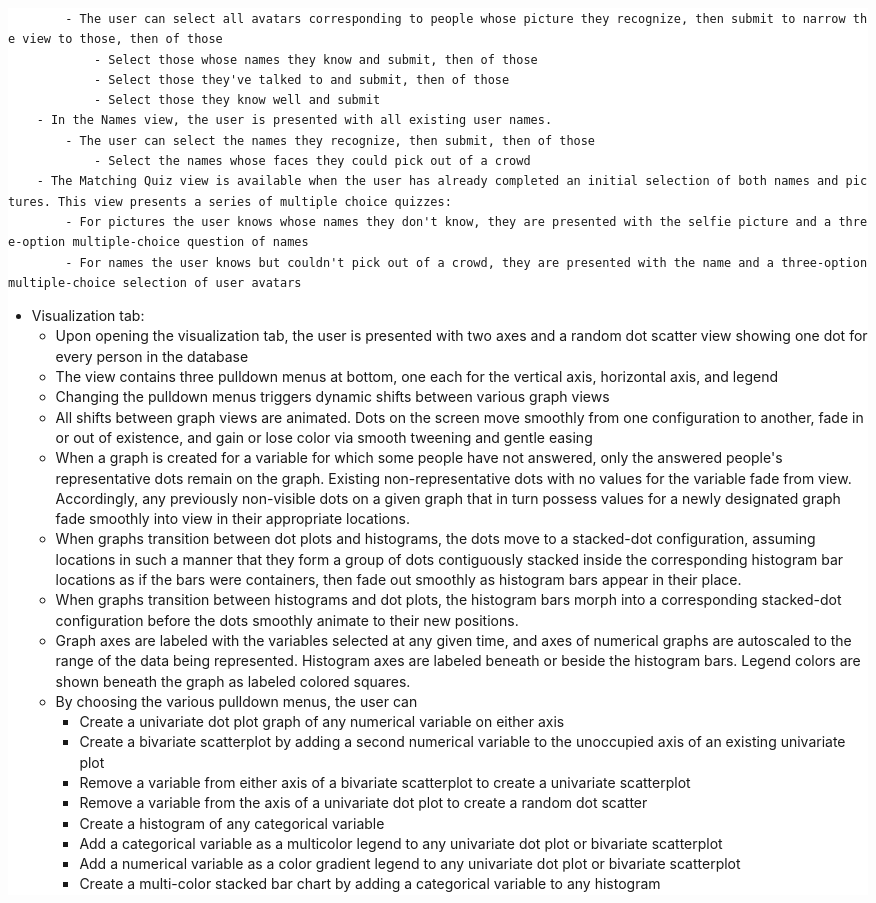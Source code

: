 			- The user can select all avatars corresponding to people whose picture they recognize, then submit to narrow the view to those, then of those
				- Select those whose names they know and submit, then of those
				- Select those they've talked to and submit, then of those
				- Select those they know well and submit
		- In the Names view, the user is presented with all existing user names.
			- The user can select the names they recognize, then submit, then of those
				- Select the names whose faces they could pick out of a crowd
		- The Matching Quiz view is available when the user has already completed an initial selection of both names and pictures. This view presents a series of multiple choice quizzes:
			- For pictures the user knows whose names they don't know, they are presented with the selfie picture and a three-option multiple-choice question of names
			- For names the user knows but couldn't pick out of a crowd, they are presented with the name and a three-option multiple-choice selection of user avatars
- Visualization tab:
	- Upon opening the visualization tab, the user is presented with two axes and a random dot scatter view showing one dot for every person in the database
	- The view contains three pulldown menus at bottom, one each for the vertical axis, horizontal axis, and legend
	- Changing the pulldown menus triggers dynamic shifts between various graph views
	- All shifts between graph views are animated. Dots on the screen move smoothly from one configuration to another, fade in or out of existence, and gain or lose color via smooth tweening and gentle easing
	- When a graph is created for a variable for which some people have not answered, only the answered people's representative dots remain on the graph. Existing non-representative dots with no values for the variable fade from view. Accordingly, any previously non-visible dots on a given graph that in turn possess values for a newly designated graph fade smoothly into view in their appropriate locations.
	- When graphs transition between dot plots and histograms, the dots move to a stacked-dot configuration, assuming locations in such a manner that they form a group of dots contiguously stacked inside the corresponding histogram bar locations as if the bars were containers, then fade out smoothly as histogram bars appear in their place.
	- When graphs transition between histograms and dot plots, the histogram bars morph into a corresponding stacked-dot configuration before the dots smoothly animate to their new positions.
	- Graph axes are labeled with the variables selected at any given time, and axes of numerical graphs are autoscaled to the range of the data being represented. Histogram axes are labeled beneath or beside the histogram bars. Legend colors are shown beneath the graph as labeled colored squares.
	- By choosing the various pulldown menus, the user can
		- Create a univariate dot plot graph of any numerical variable on either axis
		- Create a bivariate scatterplot by adding a second numerical variable to the unoccupied axis of an existing univariate plot
		- Remove a variable from either axis of a bivariate scatterplot to create a univariate scatterplot
		- Remove a variable from the axis of a univariate dot plot to create a random dot scatter
		- Create a histogram of any categorical variable
		- Add a categorical variable as a multicolor legend to any univariate dot plot or bivariate scatterplot
		- Add a numerical variable as a color gradient legend to any univariate dot plot or bivariate scatterplot
		- Create a multi-color stacked bar chart by adding a categorical variable to any histogram
